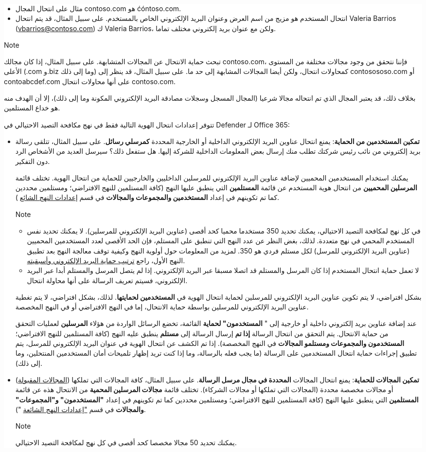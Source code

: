 - مثال على انتحال المجال contoso.com هو ćóntoso.com.
- انتحال المستخدم هو مزيج من اسم العرض وعنوان البريد الإلكتروني الخاص بالمستخدم. على سبيل المثال، قد يتم انتحال Valeria Barrios (vbarrios@contoso.com) ك Valeria Barrios، ولكن مع عنوان بريد إلكتروني مختلف تماما.

> [!NOTE]
> تبحث حماية الانتحال عن المجالات المتشابهة. على سبيل المثال، إذا كان مجالك contoso.com، فإننا نتحقق من وجود مجالات مختلفة من المستوى الأعلى (.com و.biz وما إلى ذلك) كمحاولات انتحال، ولكن أيضا المجالات المشابهة إلى حد ما. على سبيل المثال، قد ينظر إلى contosososo.com أو contoabcdef.com على أنها محاولات انتحال contoso.com.

بخلاف ذلك، قد يعتبر المجال الذي تم انتحاله مجالا شرعيا (المجال المسجل وسجلات مصادقة البريد الإلكتروني المكونة وما إلى ذلك)، إلا أن الهدف منه هو خداع المستلمين.

تتوفر إعدادات انتحال الهوية التالية فقط في نهج مكافحة التصيد الاحتيالي في Defender لـ Office 365:

- **تمكين المستخدمين من الحماية**: يمنع انتحال عناوين البريد الإلكتروني الداخلية أو الخارجية المحددة **كمرسلي رسائل**. على سبيل المثال، تتلقى رسالة بريد إلكتروني من نائب رئيس شركتك تطلب منك إرسال بعض المعلومات الداخلية للشركة إليها. هل ستفعل ذلك؟ سيرسل العديد من الأشخاص الرد دون التفكير.

  يمكنك استخدام المستخدمين المحميين لإضافة عناوين البريد الإلكتروني للمرسلين الداخليين والخارجيين للحماية من انتحال الهوية. تختلف قائمة **المرسلين المحميين** من انتحال هوية المستخدم عن قائمة **المستلمين** التي ينطبق عليها النهج (كافة المستلمين للنهج الافتراضي؛ ومستلمين محددين كما تم تكوينهم في إعداد **المستخدمين والمجموعات والمجالات** في قسم [إعدادات النهج الشائع](#common-policy-settings) ).

  > [!NOTE]
  >
  > - في كل نهج لمكافحة التصيد الاحتيالي، يمكنك تحديد 350 مستخدما محميا كحد أقصى (عناوين البريد الإلكتروني للمرسلين). لا يمكنك تحديد نفس المستخدم المحمي في نهج متعددة. لذلك، بغض النظر عن عدد النهج التي تنطبق على المستلم، فإن الحد الأقصى لعدد المستخدمين المحميين (عناوين البريد الإلكتروني للمرسل) لكل مستلم فردي هو 350. لمزيد من المعلومات حول أولوية النهج وكيفية توقف معالجة النهج بعد تطبيق النهج الأول، راجع [ترتيب حماية البريد الإلكتروني وأسبقيته](how-policies-and-protections-are-combined.md).
  > - لا تعمل حماية انتحال المستخدم إذا كان المرسل والمستلم قد اتصلا مسبقا عبر البريد الإلكتروني. إذا لم يتصل المرسل والمستلم أبدا عبر البريد الإلكتروني، فسيتم تعريف الرسالة على أنها محاولة انتحال.

  بشكل افتراضي، لا يتم تكوين عناوين البريد الإلكتروني للمرسلين لحماية انتحال الهوية في **المستخدمين لحمايتها**. لذلك، بشكل افتراضي، لا يتم تغطية عناوين البريد الإلكتروني للمرسلين بواسطة حماية الانتحال، إما في النهج الافتراضي أو في النهج المخصصة.

  عند إضافة عناوين بريد إلكتروني داخلية أو خارجية إلى " **المستخدمون" لحماية** القائمة، تخضع الرسائل الواردة من هؤلاء **المرسلين** لعمليات التحقق من حماية الانتحال. يتم التحقق من انتحال الرسالة **إذا تم** إرسال الرسالة إلى **مستلم** ينطبق عليه النهج (كافة المستلمين للنهج الافتراضي؛ **المستخدمون والمجموعات ومستلمو المجالات** في النهج المخصصة). إذا تم الكشف عن انتحال الهوية في عنوان البريد الإلكتروني للمرسل، يتم تطبيق إجراءات حماية انتحال المستخدمين على الرسالة (ما يجب فعله بالرسالة، وما إذا كنت تريد إظهار تلميحات أمان المستخدمين المنتحلين، وما إلى ذلك).

- **تمكين المجالات للحماية**: يمنع انتحال المجالات **المحددة في مجال مرسل الرسالة**. على سبيل المثال، كافة المجالات التي تملكها ([المجالات المقبولة](/exchange/mail-flow-best-practices/manage-accepted-domains/manage-accepted-domains)) أو مجالات مخصصة محددة (المجالات التي تملكها أو مجالات الشركاء). تختلف قائمة **مجالات المرسلين المحمية** من الانتحال هذه عن قائمة **المستلمين** التي ينطبق عليها النهج (كافة المستلمين للنهج الافتراضي؛ ومستلمين محددين كما تم تكوينهم في إعداد **"المستخدمون" و"المجموعات" والمجالات** في قسم ["إعدادات النهج الشائعة](#common-policy-settings) ").

  > [!NOTE]
  > يمكنك تحديد 50 مجالا مخصصا كحد أقصى في كل نهج لمكافحة التصيد الاحتيالي.
